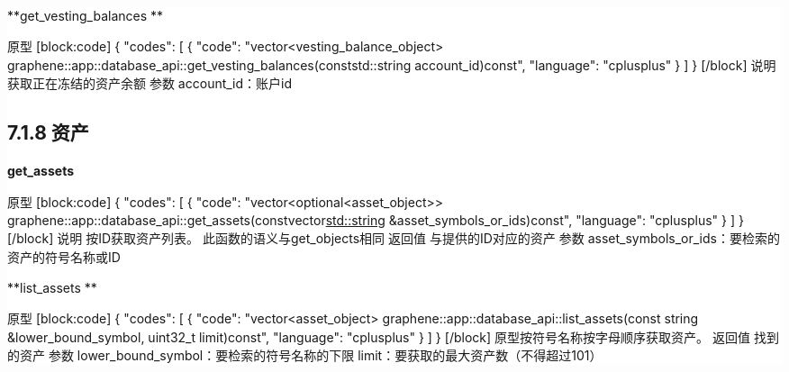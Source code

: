 **get_vesting_balances **

原型
[block:code]
{
  "codes": [
    {
      "code": "vector<vesting_balance_object> graphene::app::database_api::get_vesting_balances(conststd::string account_id)const",
      "language": "cplusplus"
    }
  ]
}
[/block]
说明
获取正在冻结的资产余额
参数
account_id：账户id


## 7.1.8 资产

**get_assets** 

原型
[block:code]
{
  "codes": [
    {
      "code": "vector<optional<asset_object>> graphene::app::database_api::get_assets(constvector<std::string> &asset_symbols_or_ids)const",
      "language": "cplusplus"
    }
  ]
}
[/block]
说明
按ID获取资产列表。
此函数的语义与get_objects相同
返回值
与提供的ID对应的资产
参数
asset_symbols_or_ids：要检索的资产的符号名称或ID

**list_assets **

原型
[block:code]
{
  "codes": [
    {
      "code": "vector<asset_object> graphene::app::database_api::list_assets(const string &lower_bound_symbol, uint32_t limit)const",
      "language": "cplusplus"
    }
  ]
}
[/block]
原型按符号名称按字母顺序获取资产。
返回值
找到的资产
参数
lower_bound_symbol：要检索的符号名称的下限
limit：要获取的最大资产数（不得超过101）
